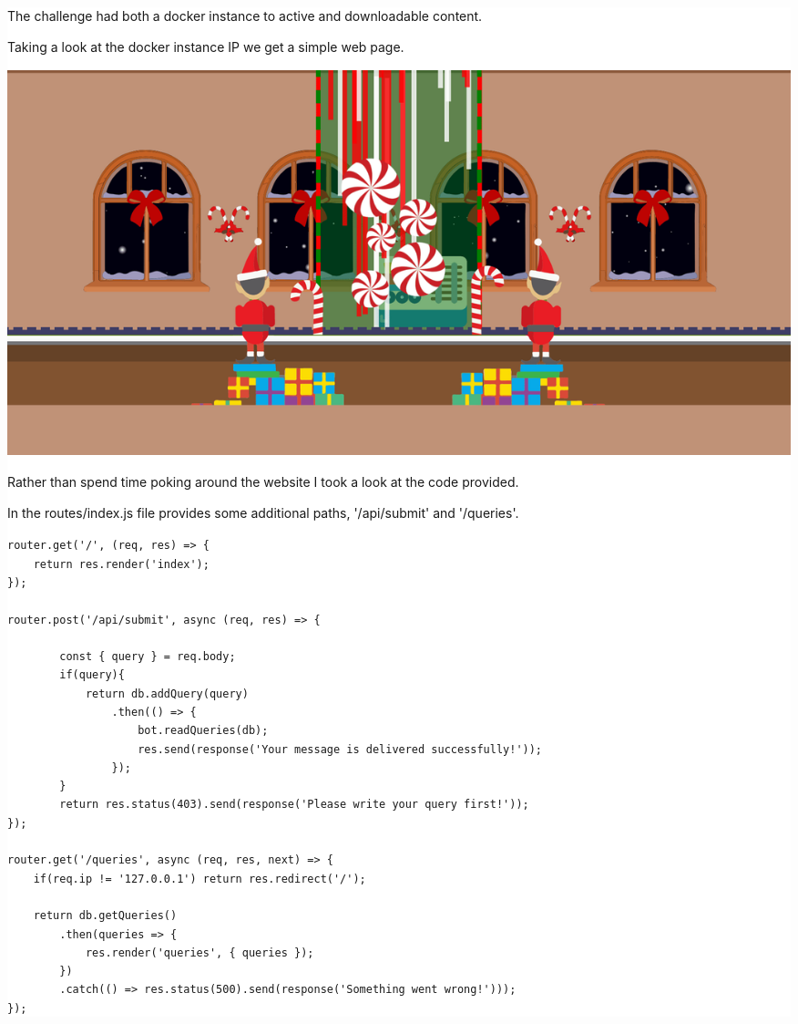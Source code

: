 The challenge had both a docker instance to active and downloadable content.

Taking a look at the docker instance IP we get a simple web page. 

![workshop](/assets/images/htbcybersanta/workshop.gif)

Rather than spend time poking around the website I took a look at the code provided.

In the routes/index.js file provides some additional paths, '/api/submit' and '/queries'.

```highlight
router.get('/', (req, res) => {
	return res.render('index');
});

router.post('/api/submit', async (req, res) => {

		const { query } = req.body;
		if(query){
			return db.addQuery(query)
				.then(() => {
					bot.readQueries(db);
					res.send(response('Your message is delivered successfully!'));
				});
		}
		return res.status(403).send(response('Please write your query first!'));
});

router.get('/queries', async (req, res, next) => {
	if(req.ip != '127.0.0.1') return res.redirect('/');

	return db.getQueries()
		.then(queries => {
			res.render('queries', { queries });
		})
		.catch(() => res.status(500).send(response('Something went wrong!')));
});
```
